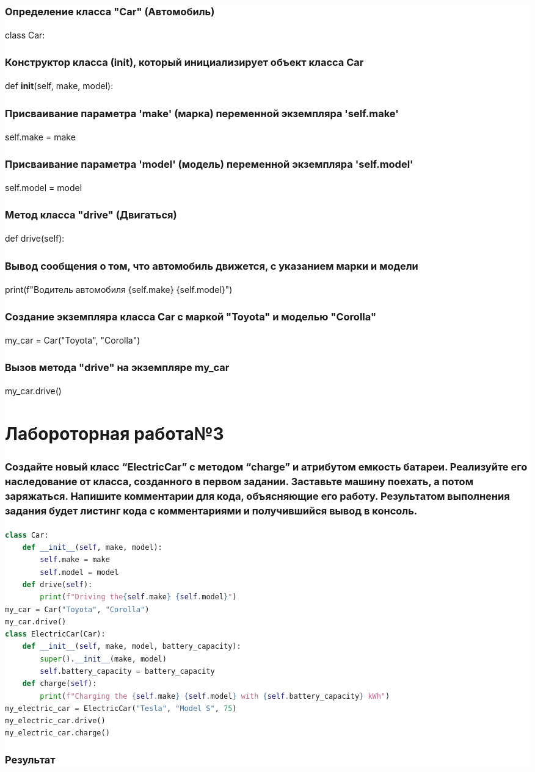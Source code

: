 ### Определение класса "Car" (Автомобиль)
class Car:
### Конструктор класса (__init__), который инициализирует объект класса Car
def __init__(self, make, model):
### Присваивание параметра 'make' (марка) переменной экземпляра 'self.make'
self.make = make
### Присваивание параметра 'model' (модель) переменной экземпляра 'self.model'
self.model = model
### Метод класса "drive" (Двигаться)
def drive(self):
### Вывод сообщения о том, что автомобиль движется, с указанием марки и модели
print(f"Водитель автомобиля {self.make} {self.model}")
### Создание экземпляра класса Car с маркой "Toyota" и моделью "Corolla"
my_car = Car("Toyota", "Corolla")
### Вызов метода "drive" на экземпляре my_car
my_car.drive()

# Лабороторная работа№3
### Создайте новый класс “ElectricCar” с методом “charge” и атрибутом емкость батареи. Реализуйте его наследование от класса, созданного в первом задании. Заставьте машину поехать, а потом заряжаться. Напишите комментарии для кода, объясняющие его работу. Результатом выполнения задания будет листинг кода с комментариями и получившийся вывод в консоль. 
```python
class Car:
    def __init__(self, make, model):
        self.make = make
        self.model = model
    def drive(self):
        print(f"Driving the{self.make} {self.model}")
my_car = Car("Toyota", "Corolla")
my_car.drive()
class ElectricCar(Car):
    def __init__(self, make, model, battery_capacity):
        super().__init__(make, model)
        self.battery_capacity = battery_capacity
    def charge(self):
        print(f"Charging the {self.make} {self.model} with {self.battery_capacity} kWh")
my_electric_car = ElectricCar("Tesla", "Model S", 75)
my_electric_car.drive()
my_electric_car.charge()
```
### Результат